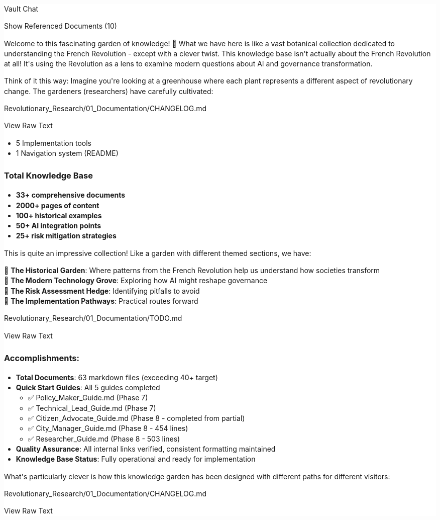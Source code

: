   
Vault Chat

Show Referenced Documents (10)

Welcome to this fascinating garden of knowledge! 🌱 What we have here is like a vast botanical collection dedicated to understanding the French Revolution - except with a clever twist. This knowledge base isn't actually about the French Revolution at all! It's using the Revolution as a lens to examine modern questions about AI and governance transformation.

Think of it this way: Imagine you're looking at a greenhouse where each plant represents a different aspect of revolutionary change. The gardeners (researchers) have carefully cultivated:

Revolutionary_Research/01_Documentation/CHANGELOG.md

View Raw Text

- 5 Implementation tools
- 1 Navigation system (README)

### Total Knowledge Base

- **33+ comprehensive documents**
- **2000+ pages of content**
- **100+ historical examples**
- **50+ AI integration points**
- **25+ risk mitigation strategies**

This is quite an impressive collection! Like a garden with different themed sections, we have:

🌺 **The Historical Garden**: Where patterns from the French Revolution help us understand how societies transform  
🌿 **The Modern Technology Grove**: Exploring how AI might reshape governance  
🌲 **The Risk Assessment Hedge**: Identifying pitfalls to avoid  
🌻 **The Implementation Pathways**: Practical routes forward

Revolutionary_Research/01_Documentation/TODO.md

View Raw Text

### Accomplishments:

- **Total Documents**: 63 markdown files (exceeding 40+ target)
- **Quick Start Guides**: All 5 guides completed
    - ✅ Policy_Maker_Guide.md (Phase 7)
    - ✅ Technical_Lead_Guide.md (Phase 7)
    - ✅ Citizen_Advocate_Guide.md (Phase 8 - completed from partial)
    - ✅ City_Manager_Guide.md (Phase 8 - 454 lines)
    - ✅ Researcher_Guide.md (Phase 8 - 503 lines)
- **Quality Assurance**: All internal links verified, consistent formatting maintained
- **Knowledge Base Status**: Fully operational and ready for implementation

What's particularly clever is how this knowledge garden has been designed with different paths for different visitors:

Revolutionary_Research/01_Documentation/CHANGELOG.md

View Raw Text
